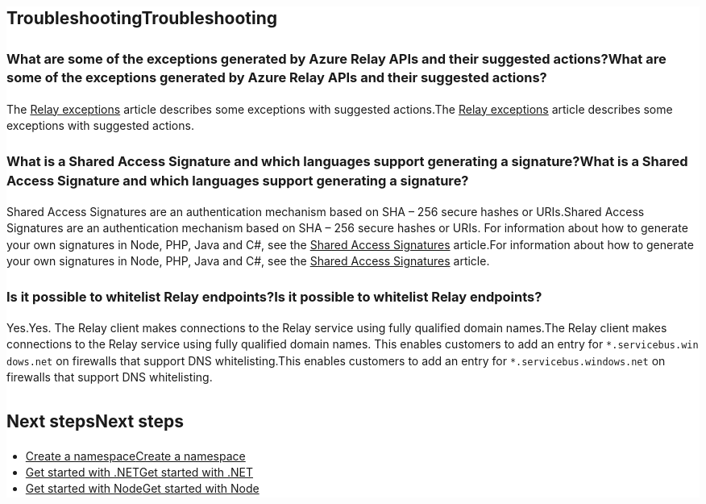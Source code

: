 ## <a name="troubleshooting"></a><span data-ttu-id="46901-203">Troubleshooting</span><span class="sxs-lookup"><span data-stu-id="46901-203">Troubleshooting</span></span>
### <a name="what-are-some-of-the-exceptions-generated-by-azure-relay-apis-and-their-suggested-actions"></a><span data-ttu-id="46901-204">What are some of the exceptions generated by Azure Relay APIs and their suggested actions?</span><span class="sxs-lookup"><span data-stu-id="46901-204">What are some of the exceptions generated by Azure Relay APIs and their suggested actions?</span></span>
<span data-ttu-id="46901-205">The [Relay exceptions][Relay exceptions] article describes some exceptions with suggested actions.</span><span class="sxs-lookup"><span data-stu-id="46901-205">The [Relay exceptions][Relay exceptions] article describes some exceptions with suggested actions.</span></span>

### <a name="what-is-a-shared-access-signature-and-which-languages-support-generating-a-signature"></a><span data-ttu-id="46901-206">What is a Shared Access Signature and which languages support generating a signature?</span><span class="sxs-lookup"><span data-stu-id="46901-206">What is a Shared Access Signature and which languages support generating a signature?</span></span>
<span data-ttu-id="46901-207">Shared Access Signatures are an authentication mechanism based on SHA – 256 secure hashes or URIs.</span><span class="sxs-lookup"><span data-stu-id="46901-207">Shared Access Signatures are an authentication mechanism based on SHA – 256 secure hashes or URIs.</span></span> <span data-ttu-id="46901-208">For information about how to generate your own signatures in Node, PHP, Java and C\#, see the [Shared Access Signatures][Shared Access Signatures] article.</span><span class="sxs-lookup"><span data-stu-id="46901-208">For information about how to generate your own signatures in Node, PHP, Java and C\#, see the [Shared Access Signatures][Shared Access Signatures] article.</span></span>

[Pricing overview]: https://azure.microsoft.com/pricing/details/service-bus/
[Relay exceptions]: relay-exceptions.md
[Shared Access Signatures]: ../service-bus-messaging/service-bus-sas-overview.md

### <a name="is-it-possible-to-whitelist-relay-endpoints"></a><span data-ttu-id="46901-209">Is it possible to whitelist Relay endpoints?</span><span class="sxs-lookup"><span data-stu-id="46901-209">Is it possible to whitelist Relay endpoints?</span></span>
<span data-ttu-id="46901-210">Yes.</span><span class="sxs-lookup"><span data-stu-id="46901-210">Yes.</span></span> <span data-ttu-id="46901-211">The Relay client makes connections to the Relay service using fully qualified domain names.</span><span class="sxs-lookup"><span data-stu-id="46901-211">The Relay client makes connections to the Relay service using fully qualified domain names.</span></span> <span data-ttu-id="46901-212">This enables customers to add an entry for `*.servicebus.windows.net` on firewalls that support DNS whitelisting.</span><span class="sxs-lookup"><span data-stu-id="46901-212">This enables customers to add an entry for `*.servicebus.windows.net` on firewalls that support DNS whitelisting.</span></span>

## <a name="next-steps"></a><span data-ttu-id="46901-213">Next steps</span><span class="sxs-lookup"><span data-stu-id="46901-213">Next steps</span></span>
* [<span data-ttu-id="46901-214">Create a namespace</span><span class="sxs-lookup"><span data-stu-id="46901-214">Create a namespace</span></span>](relay-create-namespace-portal.md)
* [<span data-ttu-id="46901-215">Get started with .NET</span><span class="sxs-lookup"><span data-stu-id="46901-215">Get started with .NET</span></span>](relay-hybrid-connections-dotnet-get-started.md)
* [<span data-ttu-id="46901-216">Get started with Node</span><span class="sxs-lookup"><span data-stu-id="46901-216">Get started with Node</span></span>](relay-hybrid-connections-node-get-started.md)
